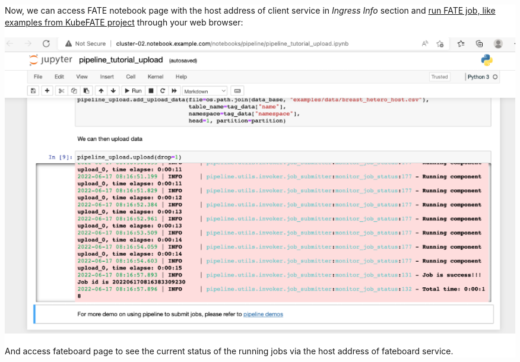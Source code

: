 Now, we can access FATE notebook page with the host address of client service in *Ingress Info* section and [run FATE job, like examples from KubeFATE project](https://github.com/FederatedAI/KubeFATE/blob/master/docs/tutorials/Build_Two_Parties_FATE_Cluster_in_One_Linux_Machine_with_MiniKube.md#run-a-fate-example) through your web browser:

<div style="text-align:center">
<img src="images/fate-notebook-job.png"  alt="" width="936"/>
</div>

And access fateboard page to see the current status of the running jobs via the host address of fateboard service.

<div style="text-align:center">